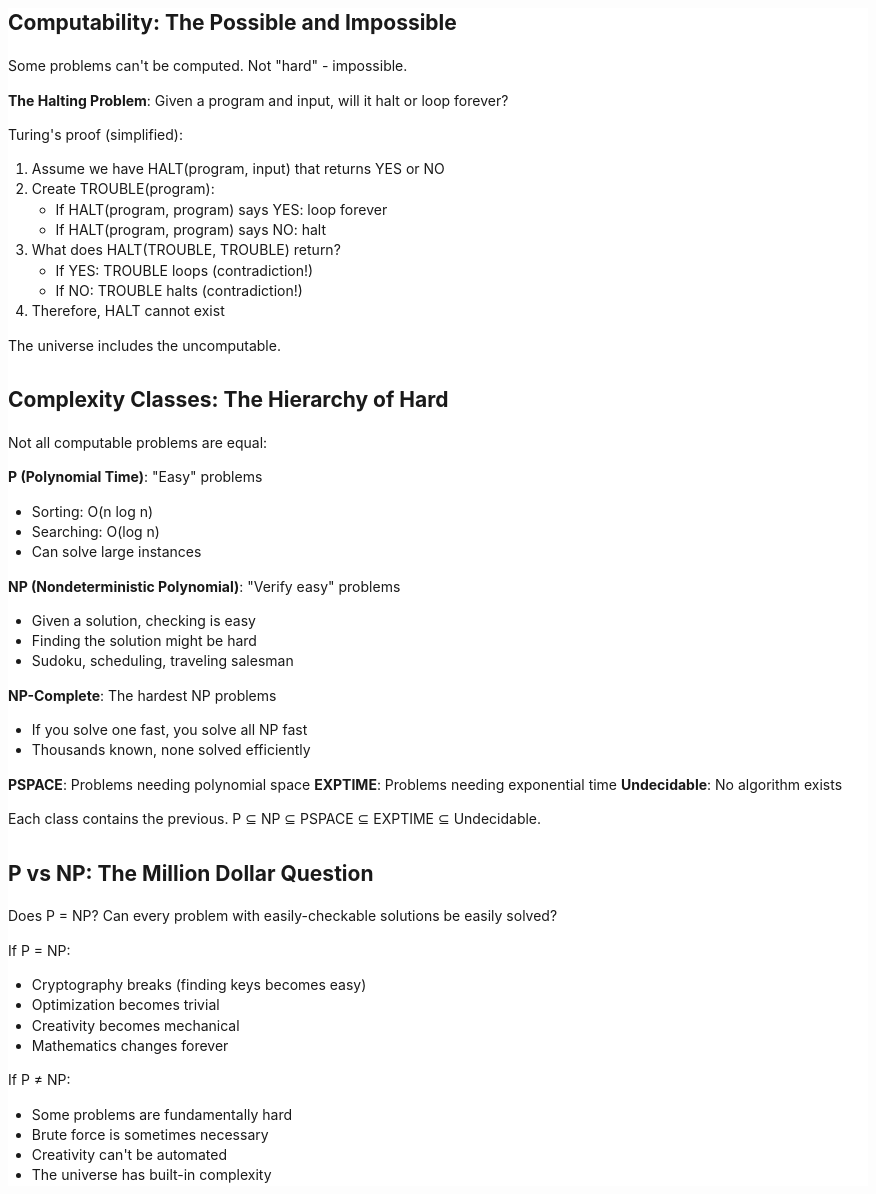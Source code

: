 ## Computability: The Possible and Impossible

Some problems can't be computed. Not "hard" - impossible.

**The Halting Problem**: Given a program and input, will it halt or loop forever?

Turing's proof (simplified):
1. Assume we have HALT(program, input) that returns YES or NO
2. Create TROUBLE(program):
   - If HALT(program, program) says YES: loop forever
   - If HALT(program, program) says NO: halt
3. What does HALT(TROUBLE, TROUBLE) return?
   - If YES: TROUBLE loops (contradiction!)
   - If NO: TROUBLE halts (contradiction!)
4. Therefore, HALT cannot exist

The universe includes the uncomputable.

## Complexity Classes: The Hierarchy of Hard

Not all computable problems are equal:

**P (Polynomial Time)**: "Easy" problems
- Sorting: O(n log n)
- Searching: O(log n)
- Can solve large instances

**NP (Nondeterministic Polynomial)**: "Verify easy" problems
- Given a solution, checking is easy
- Finding the solution might be hard
- Sudoku, scheduling, traveling salesman

**NP-Complete**: The hardest NP problems
- If you solve one fast, you solve all NP fast
- Thousands known, none solved efficiently

**PSPACE**: Problems needing polynomial space
**EXPTIME**: Problems needing exponential time
**Undecidable**: No algorithm exists

Each class contains the previous. P ⊆ NP ⊆ PSPACE ⊆ EXPTIME ⊆ Undecidable.

## P vs NP: The Million Dollar Question

Does P = NP? Can every problem with easily-checkable solutions be easily solved?

If P = NP:
- Cryptography breaks (finding keys becomes easy)
- Optimization becomes trivial
- Creativity becomes mechanical
- Mathematics changes forever

If P ≠ NP:
- Some problems are fundamentally hard
- Brute force is sometimes necessary
- Creativity can't be automated
- The universe has built-in complexity
